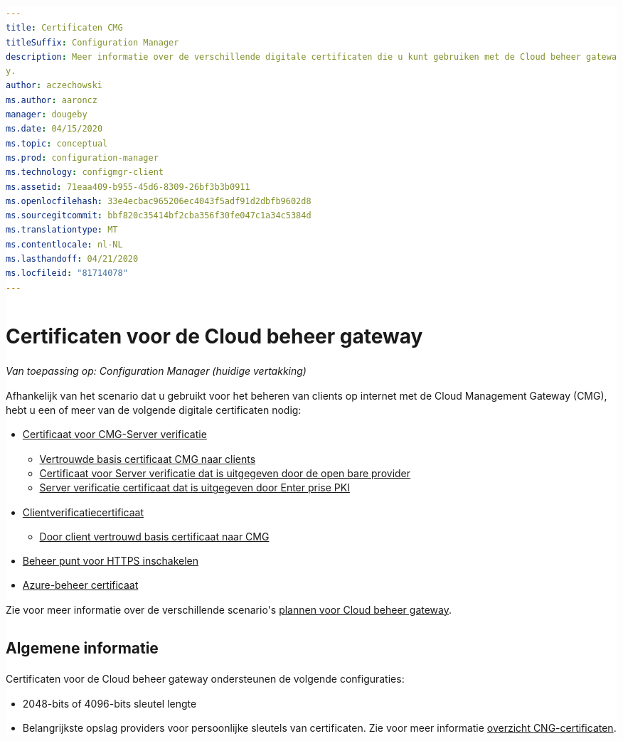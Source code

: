 ```yaml
---
title: Certificaten CMG
titleSuffix: Configuration Manager
description: Meer informatie over de verschillende digitale certificaten die u kunt gebruiken met de Cloud beheer gateway.
author: aczechowski
ms.author: aaroncz
manager: dougeby
ms.date: 04/15/2020
ms.topic: conceptual
ms.prod: configuration-manager
ms.technology: configmgr-client
ms.assetid: 71eaa409-b955-45d6-8309-26bf3b3b0911
ms.openlocfilehash: 33e4ecbac965206ec4043f5adf91d2dbfb9602d8
ms.sourcegitcommit: bbf820c35414bf2cba356f30fe047c1a34c5384d
ms.translationtype: MT
ms.contentlocale: nl-NL
ms.lasthandoff: 04/21/2020
ms.locfileid: "81714078"
---
```

# <a name="certificates-for-the-cloud-management-gateway"></a>Certificaten voor de Cloud beheer gateway

*Van toepassing op: Configuration Manager (huidige vertakking)*

Afhankelijk van het scenario dat u gebruikt voor het beheren van clients op internet met de Cloud Management Gateway (CMG), hebt u een of meer van de volgende digitale certificaten nodig:  

- [Certificaat voor CMG-Server verificatie](#bkmk_serverauth)  
  - [Vertrouwde basis certificaat CMG naar clients](#bkmk_cmgroot)  
  - [Certificaat voor Server verificatie dat is uitgegeven door de open bare provider](#bkmk_serverauthpublic)  
  - [Server verificatie certificaat dat is uitgegeven door Enter prise PKI](#bkmk_serverauthpki)  

- [Clientverificatiecertificaat](#bkmk_clientauth)  
  - [Door client vertrouwd basis certificaat naar CMG](#bkmk_clientroot)  

- [Beheer punt voor HTTPS inschakelen](#bkmk_mphttps)  

- [Azure-beheer certificaat](#bkmk_azuremgmt)  

Zie voor meer informatie over de verschillende scenario's [plannen voor Cloud beheer gateway](plan-cloud-management-gateway.md).

## <a name="general-information"></a>Algemene informatie


Certificaten voor de Cloud beheer gateway ondersteunen de volgende configuraties:  

- 2048-bits of 4096-bits sleutel lengte

- Belangrijkste opslag providers voor persoonlijke sleutels van certificaten. Zie voor meer informatie [overzicht CNG-certificaten](../../../plan-design/network/cng-certificates-overview.md).  
